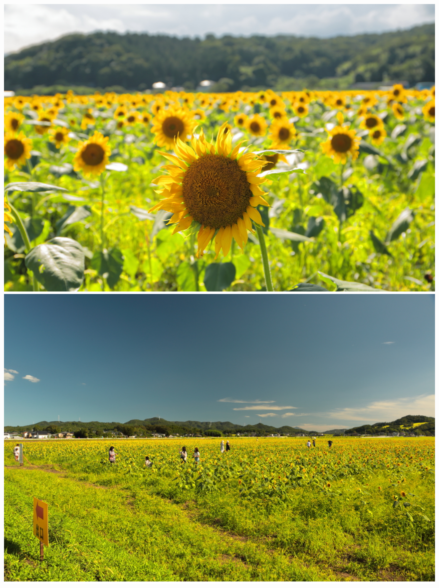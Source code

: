 <a href="20210820_051.JPG" data-lightbox="abc"><img src="20210820_051.JPG" alt="サンプル画像" width="900" /></a>
<a href="20210820_052.JPG" data-lightbox="abc"><img src="20210820_052.JPG" alt="サンプル画像" width="900" /></a>